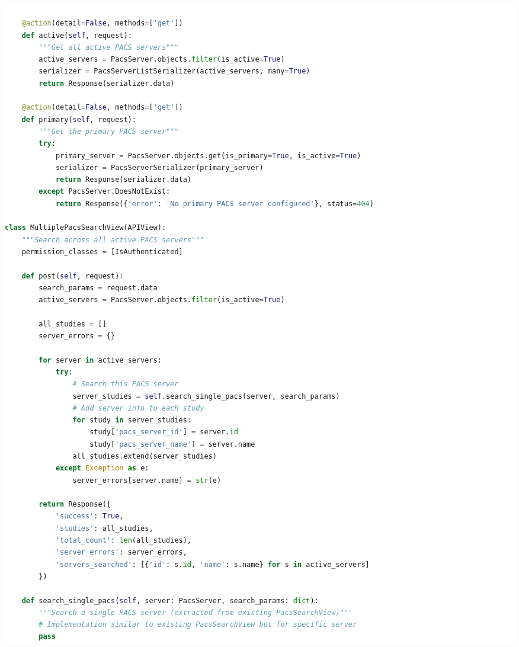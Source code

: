 ```python
    
    @action(detail=False, methods=['get'])
    def active(self, request):
        """Get all active PACS servers"""
        active_servers = PacsServer.objects.filter(is_active=True)
        serializer = PacsServerListSerializer(active_servers, many=True)
        return Response(serializer.data)
    
    @action(detail=False, methods=['get'])
    def primary(self, request):
        """Get the primary PACS server"""
        try:
            primary_server = PacsServer.objects.get(is_primary=True, is_active=True)
            serializer = PacsServerSerializer(primary_server)
            return Response(serializer.data)
        except PacsServer.DoesNotExist:
            return Response({'error': 'No primary PACS server configured'}, status=404)

class MultiplePacsSearchView(APIView):
    """Search across all active PACS servers"""
    permission_classes = [IsAuthenticated]
    
    def post(self, request):
        search_params = request.data
        active_servers = PacsServer.objects.filter(is_active=True)
        
        all_studies = []
        server_errors = {}
        
        for server in active_servers:
            try:
                # Search this PACS server
                server_studies = self.search_single_pacs(server, search_params)
                # Add server info to each study
                for study in server_studies:
                    study['pacs_server_id'] = server.id
                    study['pacs_server_name'] = server.name
                all_studies.extend(server_studies)
            except Exception as e:
                server_errors[server.name] = str(e)
        
        return Response({
            'success': True,
            'studies': all_studies,
            'total_count': len(all_studies),
            'server_errors': server_errors,
            'servers_searched': [{'id': s.id, 'name': s.name} for s in active_servers]
        })
    
    def search_single_pacs(self, server: PacsServer, search_params: dict):
        """Search a single PACS server (extracted from existing PacsSearchView)"""
        # Implementation similar to existing PacsSearchView but for specific server
        pass
```

